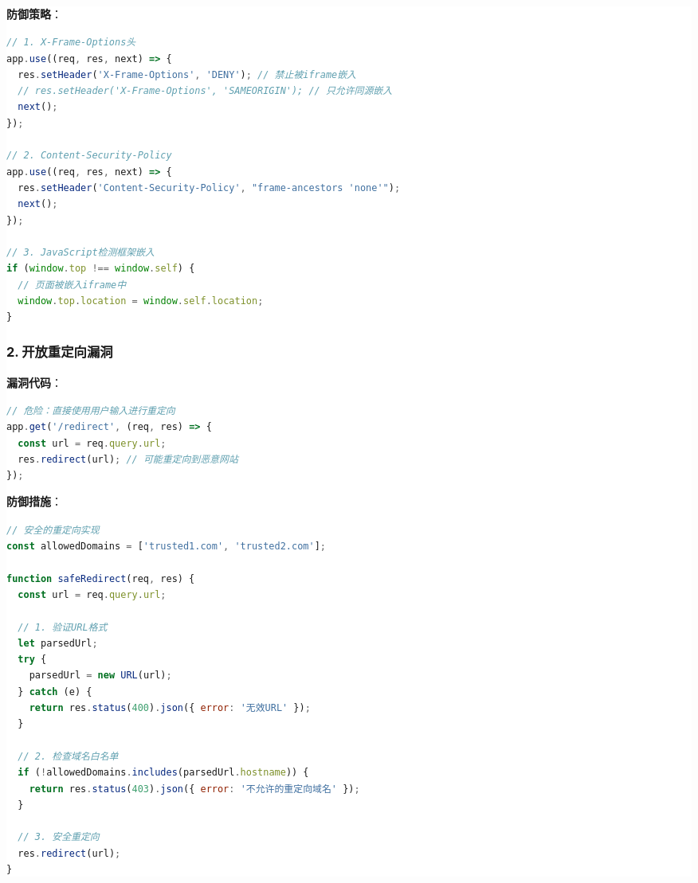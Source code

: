 **防御策略**：
```javascript
// 1. X-Frame-Options头
app.use((req, res, next) => {
  res.setHeader('X-Frame-Options', 'DENY'); // 禁止被iframe嵌入
  // res.setHeader('X-Frame-Options', 'SAMEORIGIN'); // 只允许同源嵌入
  next();
});

// 2. Content-Security-Policy
app.use((req, res, next) => {
  res.setHeader('Content-Security-Policy', "frame-ancestors 'none'");
  next();
});

// 3. JavaScript检测框架嵌入
if (window.top !== window.self) {
  // 页面被嵌入iframe中
  window.top.location = window.self.location;
}
```

### 2. 开放重定向漏洞

**漏洞代码**：
```javascript
// 危险：直接使用用户输入进行重定向
app.get('/redirect', (req, res) => {
  const url = req.query.url;
  res.redirect(url); // 可能重定向到恶意网站
});
```

**防御措施**：
```javascript
// 安全的重定向实现
const allowedDomains = ['trusted1.com', 'trusted2.com'];

function safeRedirect(req, res) {
  const url = req.query.url;

  // 1. 验证URL格式
  let parsedUrl;
  try {
    parsedUrl = new URL(url);
  } catch (e) {
    return res.status(400).json({ error: '无效URL' });
  }

  // 2. 检查域名白名单
  if (!allowedDomains.includes(parsedUrl.hostname)) {
    return res.status(403).json({ error: '不允许的重定向域名' });
  }

  // 3. 安全重定向
  res.redirect(url);
}
```
